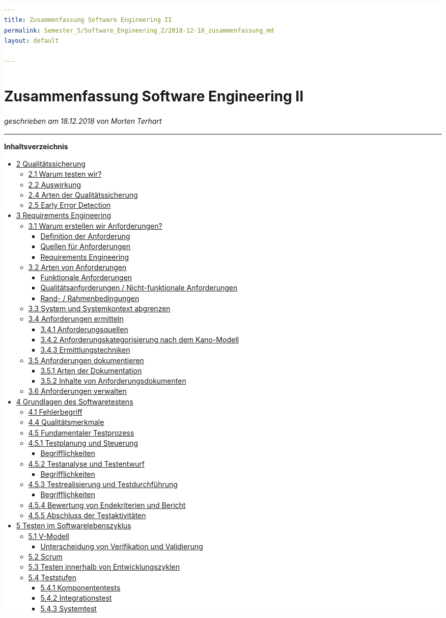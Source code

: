 ```yaml
---
title: Zusammenfassung Software Engineering II
permalink: Semester_5/Software_Engineering_2/2018-12-18_zusammenfassung_md
layout: default

---
```


# Zusammenfassung Software Engineering II

_geschrieben am 18.12.2018 von Morten Terhart_

---

**Inhaltsverzeichnis**

* [2 Qualitätssicherung](#2-qualit%C3%A4tssicherung)
  * [2.1 Warum testen wir?](#21-warum-testen-wir)
  * [2.2 Auswirkung](#22-auswirkung)
  * [2.4 Arten der Qualitätssicherung](#24-arten-der-qualit%C3%A4tssicherung)
  * [2.5 Early Error Detection](#25-early-error-detection)
* [3 Requirements Engineering](#3-requirements-engineering)
  * [3.1 Warum erstellen wir Anforderungen?](#31-warum-erstellen-wir-anforderungen)
    * [Definition der Anforderung](#definition-der-anforderung)
    * [Quellen für Anforderungen](#quellen-f%C3%BCr-anforderungen)
    * [Requirements Engineering](#requirements-engineering)
  * [3.2 Arten von Anforderungen](#32-arten-von-anforderungen)
    * [Funktionale Anforderungen](#funktionale-anforderungen)
    * [Qualitätsanforderungen / Nicht-funktionale Anforderungen](#qualit%C3%A4tsanforderungen--nicht-funktionale-anforderungen)
    * [Rand- / Rahmenbedingungen](#rand---rahmenbedingungen)
  * [3.3 System und Systemkontext abgrenzen](#33-system-und-systemkontext-abgrenzen)
  * [3.4 Anforderungen ermitteln](#34-anforderungen-ermitteln)
    * [3.4.1 Anforderungsquellen](#341-anforderungsquellen)
    * [3.4.2 Anforderungskategorisierung nach dem Kano-Modell](#342-anforderungskategorisierung-nach-dem-kano-modell)
    * [3.4.3 Ermittlungstechniken](#343-ermittlungstechniken)
  * [3.5 Anforderungen dokumentieren](#35-anforderungen-dokumentieren)
    * [3.5.1 Arten der Dokumentation](#351-arten-der-dokumentation)
    * [3.5.2 Inhalte von Anforderungsdokumenten](#352-inhalte-von-anforderungsdokumenten)
  * [3.6 Anforderungen verwalten](#36-anforderungen-verwalten)
* [4 Grundlagen des Softwaretestens](#4-grundlagen-des-softwaretestens)
  * [4.1 Fehlerbegriff](#41-fehlerbegriff)
  * [4.4 Qualitätsmerkmale](#44-qualit%C3%A4tsmerkmale)
  * [4.5 Fundamentaler Testprozess](#45-fundamentaler-testprozess)
  * [4.5.1 Testplanung und Steuerung](#451-testplanung-und-steuerung)
    * [Begrifflichkeiten](#begrifflichkeiten)
  * [4.5.2 Testanalyse und Testentwurf](#452-testanalyse-und-testentwurf)
    * [Begrifflichkeiten](#begrifflichkeiten-1)
  * [4.5.3 Testrealisierung und Testdurchführung](#453-testrealisierung-und-testdurchf%C3%BChrung)
    * [Begrifflichkeiten](#begrifflichkeiten-2)
  * [4.5.4 Bewertung von Endekriterien und Bericht](#454-bewertung-von-endekriterien-und-bericht)
  * [4.5.5 Abschluss der Testaktivitäten](#455-abschluss-der-testaktivit%C3%A4ten)
* [5 Testen im Softwarelebenszyklus](#5-testen-im-softwarelebenszyklus)
  * [5.1 V-Modell](#51-v-modell)
    * [Unterscheidung von Verifikation und Validierung](#unterscheidung-von-verifikation-und-validierung)
  * [5.2 Scrum](#52-scrum)
  * [5.3 Testen innerhalb von Entwicklungszyklen](#53-testen-innerhalb-von-entwicklungszyklen)
  * [5.4 Teststufen](#54-teststufen)
    * [5.4.1 Komponententests](#541-komponententests)
    * [5.4.2 Integrationstest](#542-integrationstest)
    * [5.4.3 Systemtest](#543-systemtest)